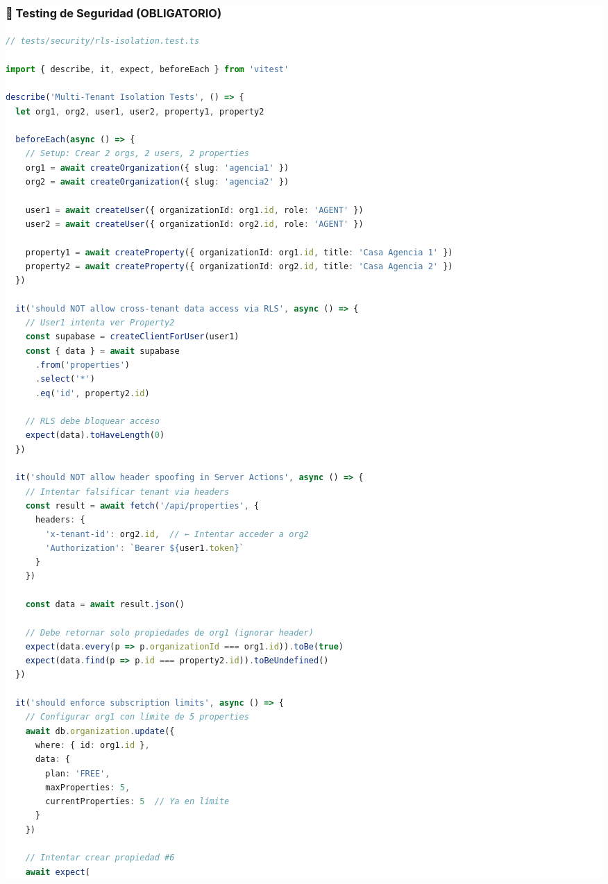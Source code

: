 ### 🧪 Testing de Seguridad (OBLIGATORIO)

```typescript
// tests/security/rls-isolation.test.ts

import { describe, it, expect, beforeEach } from 'vitest'

describe('Multi-Tenant Isolation Tests', () => {
  let org1, org2, user1, user2, property1, property2

  beforeEach(async () => {
    // Setup: Crear 2 orgs, 2 users, 2 properties
    org1 = await createOrganization({ slug: 'agencia1' })
    org2 = await createOrganization({ slug: 'agencia2' })

    user1 = await createUser({ organizationId: org1.id, role: 'AGENT' })
    user2 = await createUser({ organizationId: org2.id, role: 'AGENT' })

    property1 = await createProperty({ organizationId: org1.id, title: 'Casa Agencia 1' })
    property2 = await createProperty({ organizationId: org2.id, title: 'Casa Agencia 2' })
  })

  it('should NOT allow cross-tenant data access via RLS', async () => {
    // User1 intenta ver Property2
    const supabase = createClientForUser(user1)
    const { data } = await supabase
      .from('properties')
      .select('*')
      .eq('id', property2.id)

    // RLS debe bloquear acceso
    expect(data).toHaveLength(0)
  })

  it('should NOT allow header spoofing in Server Actions', async () => {
    // Intentar falsificar tenant via headers
    const result = await fetch('/api/properties', {
      headers: {
        'x-tenant-id': org2.id,  // ← Intentar acceder a org2
        'Authorization': `Bearer ${user1.token}`
      }
    })

    const data = await result.json()

    // Debe retornar solo propiedades de org1 (ignorar header)
    expect(data.every(p => p.organizationId === org1.id)).toBe(true)
    expect(data.find(p => p.id === property2.id)).toBeUndefined()
  })

  it('should enforce subscription limits', async () => {
    // Configurar org1 con límite de 5 properties
    await db.organization.update({
      where: { id: org1.id },
      data: {
        plan: 'FREE',
        maxProperties: 5,
        currentProperties: 5  // Ya en límite
      }
    })

    // Intentar crear propiedad #6
    await expect(
```